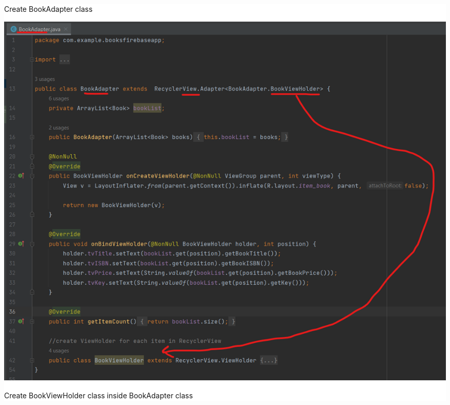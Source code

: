 Create BookAdapter class

![img_20.png](img_20.png)

Create BookViewHolder class inside BookAdapter class
